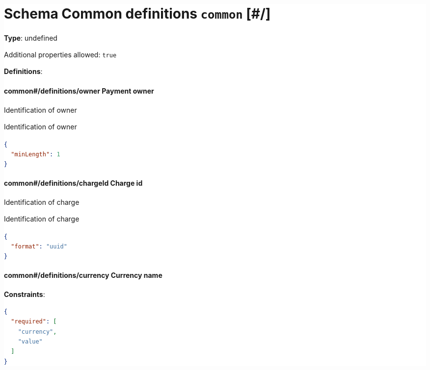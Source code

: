 # Schema Common definitions `common`  [#/]


**Type**: undefined





Additional properties allowed: `true`


**Definitions**:

#### common#/definitions/owner Payment owner


Identification of owner


Identification of owner

```json
{
  "minLength": 1
}
```

#### common#/definitions/chargeId Charge id


Identification of charge


Identification of charge

```json
{
  "format": "uuid"
}
```

#### common#/definitions/currency Currency name





<a name="/definitions/currency"/>





**Constraints**:

```json
{
  "required": [
    "currency",
    "value"
  ]
}
```
